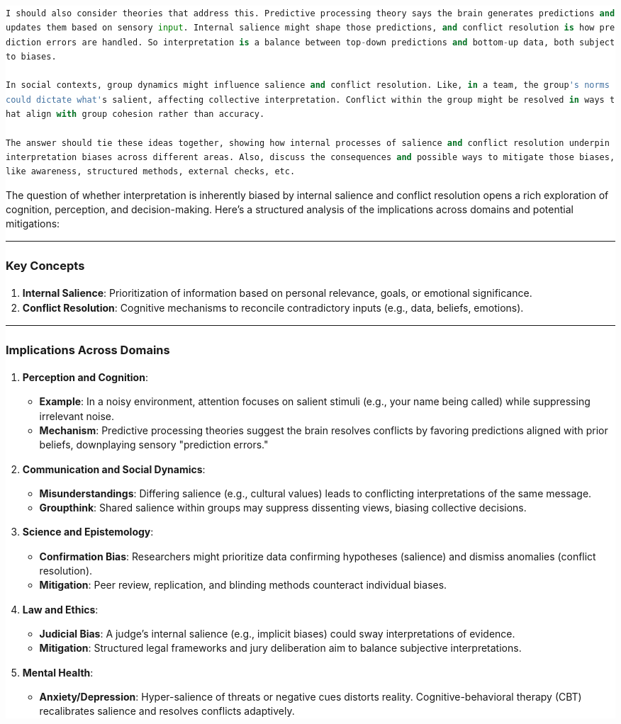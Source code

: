 ```python
I should also consider theories that address this. Predictive processing theory says the brain generates predictions and updates them based on sensory input. Internal salience might shape those predictions, and conflict resolution is how prediction errors are handled. So interpretation is a balance between top-down predictions and bottom-up data, both subject to biases.

In social contexts, group dynamics might influence salience and conflict resolution. Like, in a team, the group's norms could dictate what's salient, affecting collective interpretation. Conflict within the group might be resolved in ways that align with group cohesion rather than accuracy.

The answer should tie these ideas together, showing how internal processes of salience and conflict resolution underpin interpretation biases across different areas. Also, discuss the consequences and possible ways to mitigate those biases, like awareness, structured methods, external checks, etc.
```
The question of whether interpretation is inherently biased by internal salience and conflict resolution opens a rich exploration of cognition, perception, and decision-making. Here’s a structured analysis of the implications across domains and potential mitigations:

---

### **Key Concepts**
1. **Internal Salience**: Prioritization of information based on personal relevance, goals, or emotional significance.
2. **Conflict Resolution**: Cognitive mechanisms to reconcile contradictory inputs (e.g., data, beliefs, emotions).

---

### **Implications Across Domains**
1. **Perception and Cognition**:
   - **Example**: In a noisy environment, attention focuses on salient stimuli (e.g., your name being called) while suppressing irrelevant noise.
   - **Mechanism**: Predictive processing theories suggest the brain resolves conflicts by favoring predictions aligned with prior beliefs, downplaying sensory "prediction errors."

2. **Communication and Social Dynamics**:
   - **Misunderstandings**: Differing salience (e.g., cultural values) leads to conflicting interpretations of the same message.
   - **Groupthink**: Shared salience within groups may suppress dissenting views, biasing collective decisions.

3. **Science and Epistemology**:
   - **Confirmation Bias**: Researchers might prioritize data confirming hypotheses (salience) and dismiss anomalies (conflict resolution).
   - **Mitigation**: Peer review, replication, and blinding methods counteract individual biases.

4. **Law and Ethics**:
   - **Judicial Bias**: A judge’s internal salience (e.g., implicit biases) could sway interpretations of evidence.
   - **Mitigation**: Structured legal frameworks and jury deliberation aim to balance subjective interpretations.

5. **Mental Health**:
   - **Anxiety/Depression**: Hyper-salience of threats or negative cues distorts reality. Cognitive-behavioral therapy (CBT) recalibrates salience and resolves conflicts adaptively.
